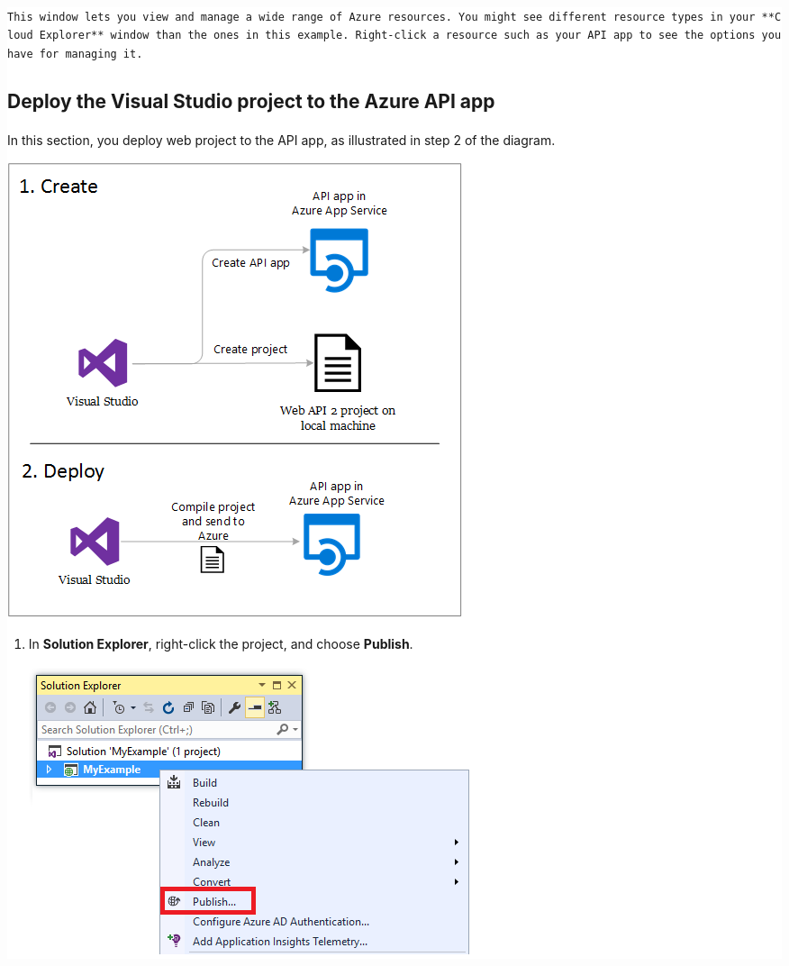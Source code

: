 	This window lets you view and manage a wide range of Azure resources. You might see different resource types in your **Cloud Explorer** window than the ones in this example. Right-click a resource such as your API app to see the options you have for managing it.

## Deploy the Visual Studio project to the Azure API app

In this section, you deploy web project to the API app, as illustrated in step 2 of the diagram.

![Visual Studio create and deploy diagram](./media/app-service-api-dotnet-get-started-template/Create_App.png)

1. In **Solution Explorer**, right-click the project, and choose **Publish**.

	![Choose Publish in Visual Studio menu](./media/app-service-api-dotnet-get-started-template/choosepublish.png)
